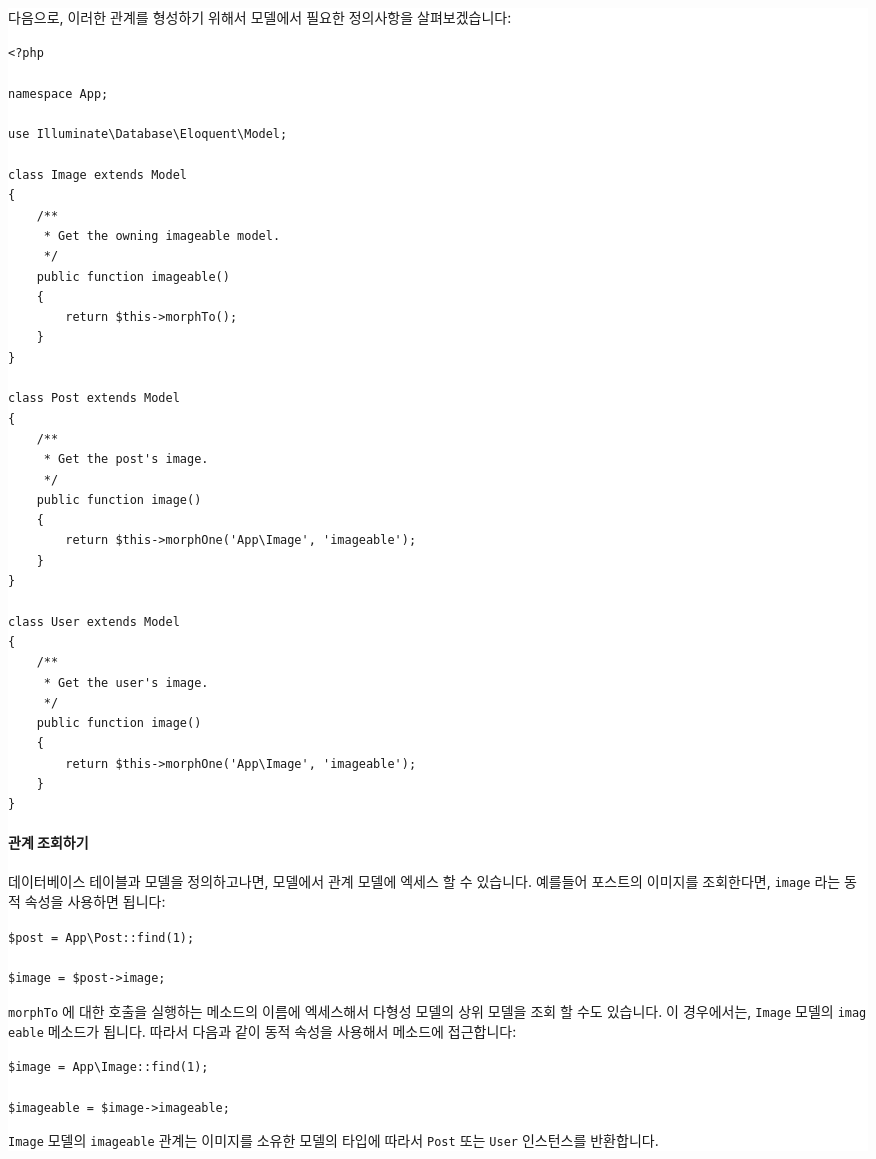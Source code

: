 다음으로, 이러한 관계를 형성하기 위해서 모델에서 필요한 정의사항을 살펴보겠습니다:

    <?php

    namespace App;

    use Illuminate\Database\Eloquent\Model;

    class Image extends Model
    {
        /**
         * Get the owning imageable model.
         */
        public function imageable()
        {
            return $this->morphTo();
        }
    }

    class Post extends Model
    {
        /**
         * Get the post's image.
         */
        public function image()
        {
            return $this->morphOne('App\Image', 'imageable');
        }
    }

    class User extends Model
    {
        /**
         * Get the user's image.
         */
        public function image()
        {
            return $this->morphOne('App\Image', 'imageable');
        }
    }

#### 관계 조회하기

데이터베이스 테이블과 모델을 정의하고나면, 모델에서 관계 모델에 엑세스 할 수 있습니다. 예를들어 포스트의 이미지를 조회한다면, `image` 라는 동적 속성을 사용하면 됩니다:

    $post = App\Post::find(1);

    $image = $post->image;

`morphTo` 에 대한 호출을 실행하는 메소드의 이름에 엑세스해서 다형성 모델의 상위 모델을 조회 할 수도 있습니다. 이 경우에서는, `Image` 모델의 `imageable` 메소드가 됩니다. 따라서 다음과 같이 동적 속성을 사용해서 메소드에 접근합니다:

    $image = App\Image::find(1);

    $imageable = $image->imageable;

`Image` 모델의 `imageable` 관계는 이미지를 소유한 모델의 타입에 따라서 `Post` 또는 `User` 인스턴스를 반환합니다.
